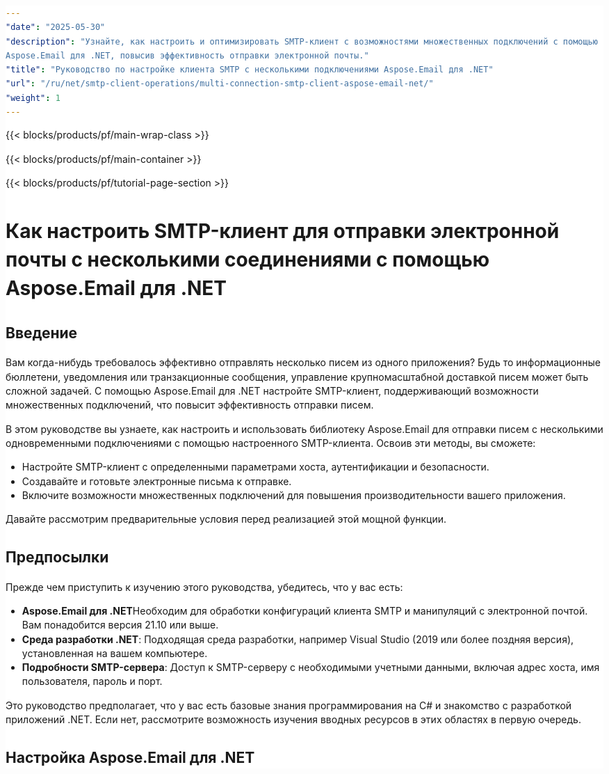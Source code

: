 ```yaml
---
"date": "2025-05-30"
"description": "Узнайте, как настроить и оптимизировать SMTP-клиент с возможностями множественных подключений с помощью Aspose.Email для .NET, повысив эффективность отправки электронной почты."
"title": "Руководство по настройке клиента SMTP с несколькими подключениями Aspose.Email для .NET"
"url": "/ru/net/smtp-client-operations/multi-connection-smtp-client-aspose-email-net/"
"weight": 1
---
```


{{< blocks/products/pf/main-wrap-class >}}

{{< blocks/products/pf/main-container >}}

{{< blocks/products/pf/tutorial-page-section >}}
# Как настроить SMTP-клиент для отправки электронной почты с несколькими соединениями с помощью Aspose.Email для .NET

## Введение

Вам когда-нибудь требовалось эффективно отправлять несколько писем из одного приложения? Будь то информационные бюллетени, уведомления или транзакционные сообщения, управление крупномасштабной доставкой писем может быть сложной задачей. С помощью Aspose.Email для .NET настройте SMTP-клиент, поддерживающий возможности множественных подключений, что повысит эффективность отправки писем.

В этом руководстве вы узнаете, как настроить и использовать библиотеку Aspose.Email для отправки писем с несколькими одновременными подключениями с помощью настроенного SMTP-клиента. Освоив эти методы, вы сможете:
- Настройте SMTP-клиент с определенными параметрами хоста, аутентификации и безопасности.
- Создавайте и готовьте электронные письма к отправке.
- Включите возможности множественных подключений для повышения производительности вашего приложения.

Давайте рассмотрим предварительные условия перед реализацией этой мощной функции.

## Предпосылки

Прежде чем приступить к изучению этого руководства, убедитесь, что у вас есть:
- **Aspose.Email для .NET**Необходим для обработки конфигураций клиента SMTP и манипуляций с электронной почтой. Вам понадобится версия 21.10 или выше.
- **Среда разработки .NET**: Подходящая среда разработки, например Visual Studio (2019 или более поздняя версия), установленная на вашем компьютере.
- **Подробности SMTP-сервера**: Доступ к SMTP-серверу с необходимыми учетными данными, включая адрес хоста, имя пользователя, пароль и порт.

Это руководство предполагает, что у вас есть базовые знания программирования на C# и знакомство с разработкой приложений .NET. Если нет, рассмотрите возможность изучения вводных ресурсов в этих областях в первую очередь.

## Настройка Aspose.Email для .NET

